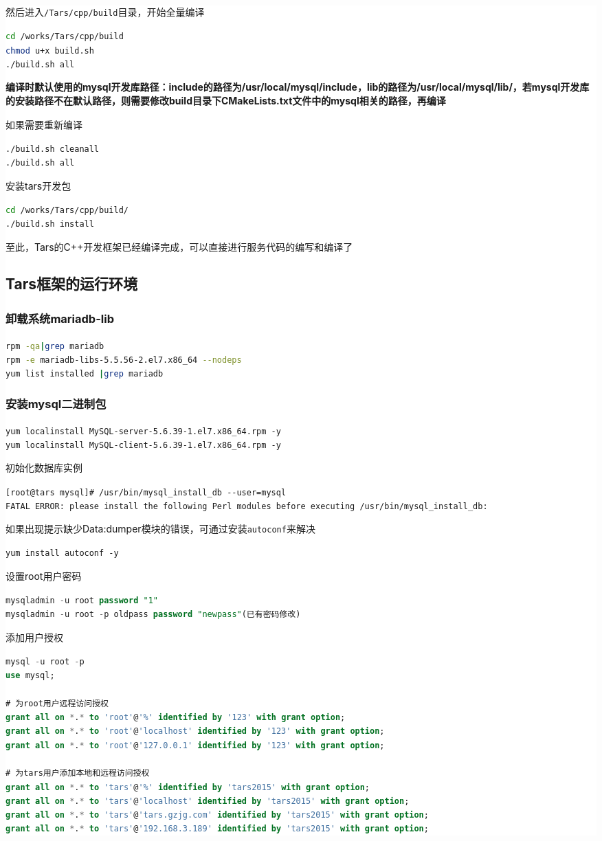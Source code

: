然后进入`/Tars/cpp/build`目录，开始全量编译
```sh
cd /works/Tars/cpp/build
chmod u+x build.sh
./build.sh all
```
**编译时默认使用的mysql开发库路径：include的路径为/usr/local/mysql/include，lib的路径为/usr/local/mysql/lib/，若mysql开发库的安装路径不在默认路径，则需要修改build目录下CMakeLists.txt文件中的mysql相关的路径，再编译**

如果需要重新编译
```sh
./build.sh cleanall
./build.sh all
```

安装tars开发包
```sh
cd /works/Tars/cpp/build/
./build.sh install
```
至此，Tars的C++开发框架已经编译完成，可以直接进行服务代码的编写和编译了

## Tars框架的运行环境
### 卸载系统mariadb-lib
```sh
rpm -qa|grep mariadb
rpm -e mariadb-libs-5.5.56-2.el7.x86_64 --nodeps
yum list installed |grep mariadb
```

### 安装mysql二进制包
```
yum localinstall MySQL-server-5.6.39-1.el7.x86_64.rpm -y
yum localinstall MySQL-client-5.6.39-1.el7.x86_64.rpm -y
```

初始化数据库实例
```
[root@tars mysql]# /usr/bin/mysql_install_db --user=mysql
FATAL ERROR: please install the following Perl modules before executing /usr/bin/mysql_install_db:
```

如果出现提示缺少Data:dumper模块的错误，可通过安装`autoconf`来解决
```
yum install autoconf -y
```

设置root用户密码
```sql
mysqladmin -u root password "1"
mysqladmin -u root -p oldpass password "newpass"(已有密码修改)
```

添加用户授权
```sql
mysql -u root -p
use mysql;

# 为root用户远程访问授权
grant all on *.* to 'root'@'%' identified by '123' with grant option;
grant all on *.* to 'root'@'localhost' identified by '123' with grant option;
grant all on *.* to 'root'@'127.0.0.1' identified by '123' with grant option;

# 为tars用户添加本地和远程访问授权
grant all on *.* to 'tars'@'%' identified by 'tars2015' with grant option;
grant all on *.* to 'tars'@'localhost' identified by 'tars2015' with grant option;
grant all on *.* to 'tars'@'tars.gzjg.com' identified by 'tars2015' with grant option;
grant all on *.* to 'tars'@'192.168.3.189' identified by 'tars2015' with grant option;
```